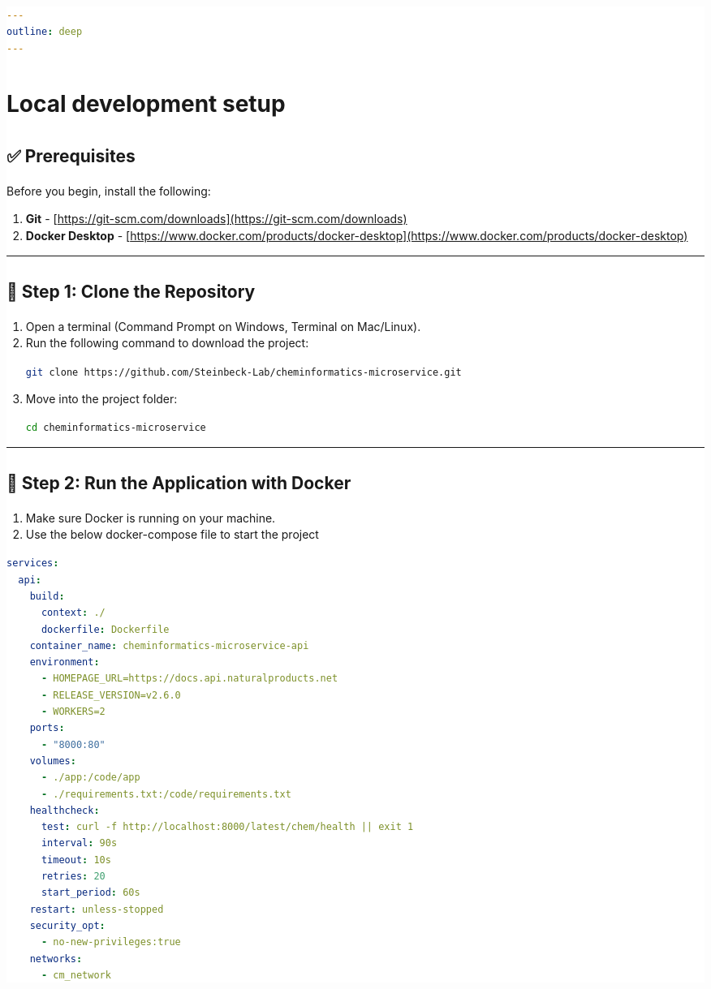 ```yaml
---
outline: deep
---
```


# Local development setup

## ✅ Prerequisites

Before you begin, install the following:

1. **Git** - [https://git-scm.com/downloads](https://git-scm.com/downloads)
2. **Docker Desktop** - [https://www.docker.com/products/docker-desktop](https://www.docker.com/products/docker-desktop)

---

## 🚀 Step 1: Clone the Repository

1. Open a terminal (Command Prompt on Windows, Terminal on Mac/Linux).
2. Run the following command to download the project:
   ```bash
   git clone https://github.com/Steinbeck-Lab/cheminformatics-microservice.git
   ```
3. Move into the project folder:
   ```bash
   cd cheminformatics-microservice
   ```

---

## 🐳 Step 2: Run the Application with Docker

1. Make sure Docker is running on your machine.
2. Use the below docker-compose file to start the project
```yaml
services:
  api:
    build:
      context: ./
      dockerfile: Dockerfile
    container_name: cheminformatics-microservice-api
    environment:
      - HOMEPAGE_URL=https://docs.api.naturalproducts.net
      - RELEASE_VERSION=v2.6.0
      - WORKERS=2
    ports:
      - "8000:80"
    volumes:
      - ./app:/code/app
      - ./requirements.txt:/code/requirements.txt
    healthcheck:
      test: curl -f http://localhost:8000/latest/chem/health || exit 1
      interval: 90s
      timeout: 10s
      retries: 20
      start_period: 60s
    restart: unless-stopped
    security_opt:
      - no-new-privileges:true
    networks:
      - cm_network

```